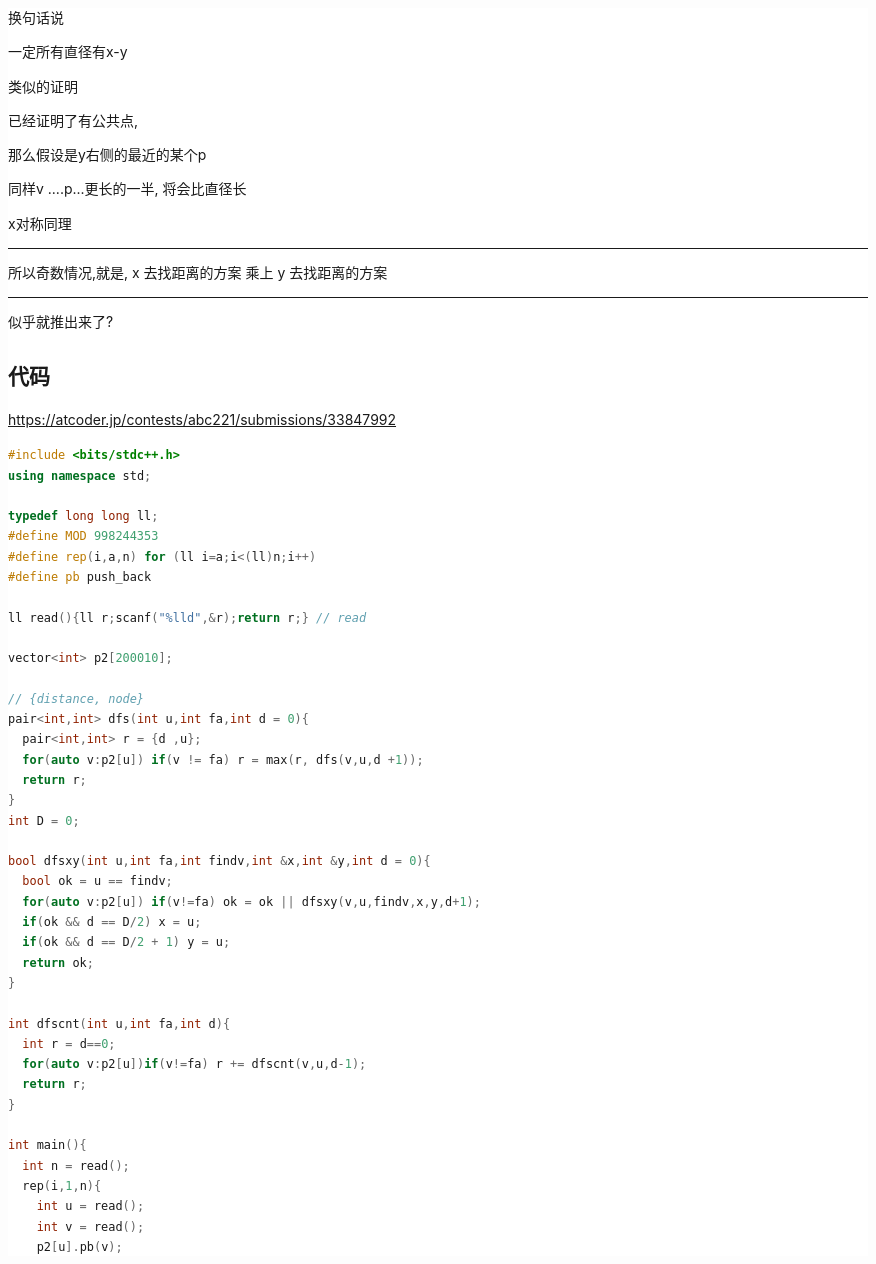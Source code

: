 换句话说

一定所有直径有x-y

类似的证明

已经证明了有公共点,

那么假设是y右侧的最近的某个p

同样v ....p...更长的一半, 将会比直径长

x对称同理

---

所以奇数情况,就是, x 去找距离的方案 乘上 y 去找距离的方案

---

似乎就推出来了?



##  代码

https://atcoder.jp/contests/abc221/submissions/33847992

```cpp
#include <bits/stdc++.h>
using namespace std;

typedef long long ll;
#define MOD 998244353
#define rep(i,a,n) for (ll i=a;i<(ll)n;i++)
#define pb push_back

ll read(){ll r;scanf("%lld",&r);return r;} // read

vector<int> p2[200010];

// {distance, node}
pair<int,int> dfs(int u,int fa,int d = 0){
  pair<int,int> r = {d ,u};
  for(auto v:p2[u]) if(v != fa) r = max(r, dfs(v,u,d +1));
  return r;
}
int D = 0;

bool dfsxy(int u,int fa,int findv,int &x,int &y,int d = 0){
  bool ok = u == findv;
  for(auto v:p2[u]) if(v!=fa) ok = ok || dfsxy(v,u,findv,x,y,d+1);
  if(ok && d == D/2) x = u;
  if(ok && d == D/2 + 1) y = u;
  return ok;
}

int dfscnt(int u,int fa,int d){
  int r = d==0;
  for(auto v:p2[u])if(v!=fa) r += dfscnt(v,u,d-1);
  return r;
}

int main(){
  int n = read();
  rep(i,1,n){
    int u = read();
    int v = read();
    p2[u].pb(v);
```